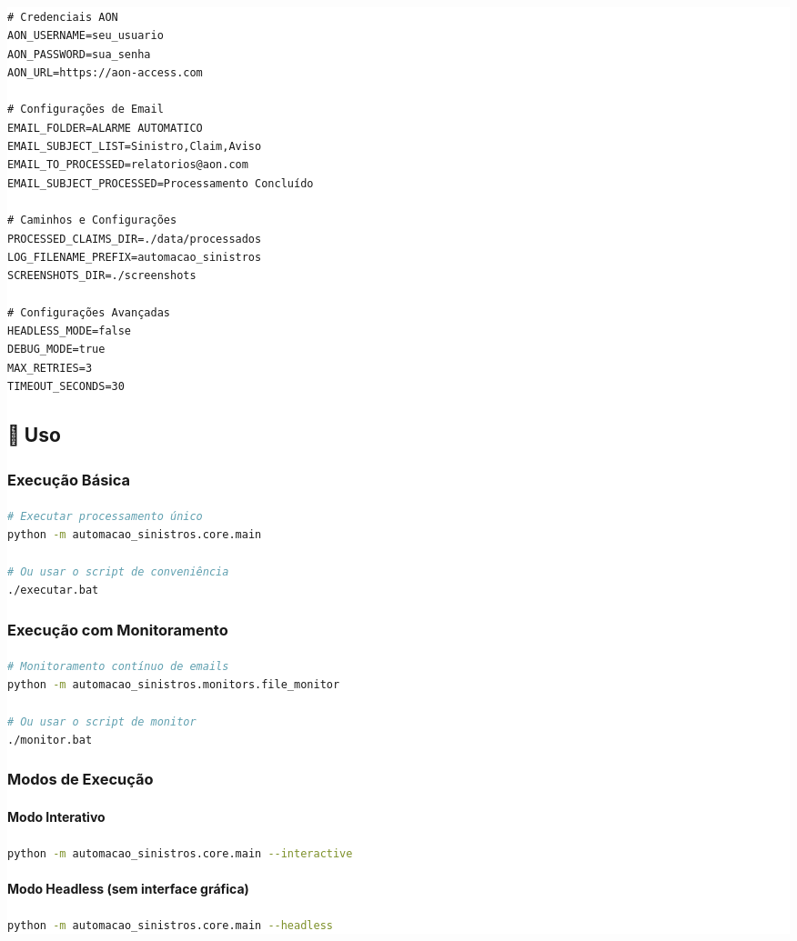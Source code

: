 ```env
# Credenciais AON
AON_USERNAME=seu_usuario
AON_PASSWORD=sua_senha
AON_URL=https://aon-access.com

# Configurações de Email
EMAIL_FOLDER=ALARME AUTOMATICO
EMAIL_SUBJECT_LIST=Sinistro,Claim,Aviso
EMAIL_TO_PROCESSED=relatorios@aon.com
EMAIL_SUBJECT_PROCESSED=Processamento Concluído

# Caminhos e Configurações
PROCESSED_CLAIMS_DIR=./data/processados
LOG_FILENAME_PREFIX=automacao_sinistros
SCREENSHOTS_DIR=./screenshots

# Configurações Avançadas
HEADLESS_MODE=false
DEBUG_MODE=true
MAX_RETRIES=3
TIMEOUT_SECONDS=30
```

## 🚀 Uso

### Execução Básica
```bash
# Executar processamento único
python -m automacao_sinistros.core.main

# Ou usar o script de conveniência
./executar.bat
```

### Execução com Monitoramento
```bash
# Monitoramento contínuo de emails
python -m automacao_sinistros.monitors.file_monitor

# Ou usar o script de monitor
./monitor.bat
```

### Modos de Execução

#### Modo Interativo
```bash
python -m automacao_sinistros.core.main --interactive
```

#### Modo Headless (sem interface gráfica)
```bash
python -m automacao_sinistros.core.main --headless
```
